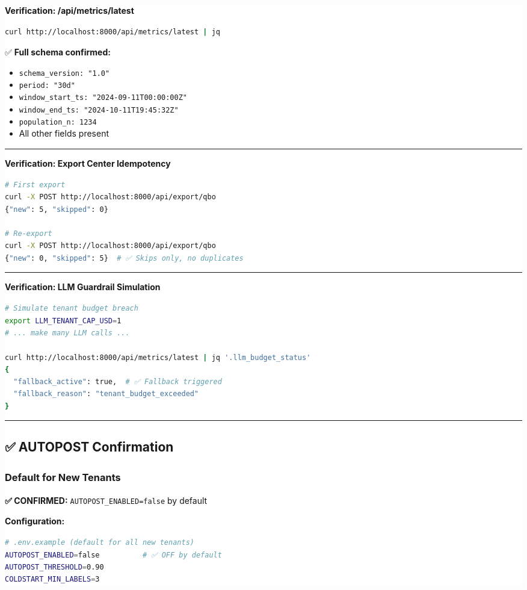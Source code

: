 
**Verification: /api/metrics/latest**

```bash
curl http://localhost:8000/api/metrics/latest | jq
```

✅ **Full schema confirmed:**
- `schema_version: "1.0"`
- `period: "30d"`
- `window_start_ts: "2024-09-11T00:00:00Z"`
- `window_end_ts: "2024-10-11T19:45:32Z"`
- `population_n: 1234`
- All other fields present

---

**Verification: Export Center Idempotency**

```bash
# First export
curl -X POST http://localhost:8000/api/export/qbo
{"new": 5, "skipped": 0}

# Re-export
curl -X POST http://localhost:8000/api/export/qbo
{"new": 0, "skipped": 5}  # ✅ Skips only, no duplicates
```

---

**Verification: LLM Guardrail Simulation**

```bash
# Simulate tenant budget breach
export LLM_TENANT_CAP_USD=1
# ... make many LLM calls ...

curl http://localhost:8000/api/metrics/latest | jq '.llm_budget_status'
{
  "fallback_active": true,  # ✅ Fallback triggered
  "fallback_reason": "tenant_budget_exceeded"
}
```

---

## ✅ AUTOPOST Confirmation

### Default for New Tenants

**✅ CONFIRMED:** `AUTOPOST_ENABLED=false` by default

**Configuration:**

```bash
# .env.example (default for all new tenants)
AUTOPOST_ENABLED=false          # ✅ OFF by default
AUTOPOST_THRESHOLD=0.90
COLDSTART_MIN_LABELS=3
```
